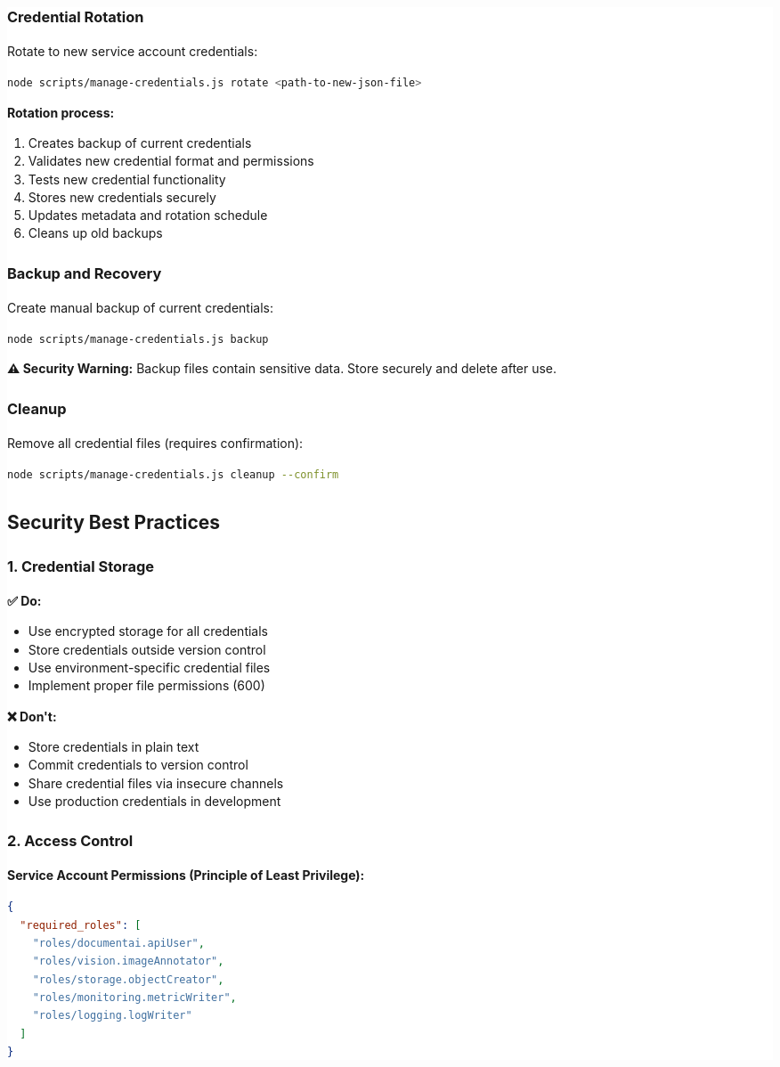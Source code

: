 ### Credential Rotation

Rotate to new service account credentials:

```bash
node scripts/manage-credentials.js rotate <path-to-new-json-file>
```

**Rotation process:**
1. Creates backup of current credentials
2. Validates new credential format and permissions
3. Tests new credential functionality
4. Stores new credentials securely
5. Updates metadata and rotation schedule
6. Cleans up old backups

### Backup and Recovery

Create manual backup of current credentials:

```bash
node scripts/manage-credentials.js backup
```

**⚠️ Security Warning:** Backup files contain sensitive data. Store securely and delete after use.

### Cleanup

Remove all credential files (requires confirmation):

```bash
node scripts/manage-credentials.js cleanup --confirm
```

## Security Best Practices

### 1. Credential Storage

**✅ Do:**
- Use encrypted storage for all credentials
- Store credentials outside version control
- Use environment-specific credential files
- Implement proper file permissions (600)

**❌ Don't:**
- Store credentials in plain text
- Commit credentials to version control
- Share credential files via insecure channels
- Use production credentials in development

### 2. Access Control

**Service Account Permissions (Principle of Least Privilege):**

```json
{
  "required_roles": [
    "roles/documentai.apiUser",
    "roles/vision.imageAnnotator", 
    "roles/storage.objectCreator",
    "roles/monitoring.metricWriter",
    "roles/logging.logWriter"
  ]
}
```
